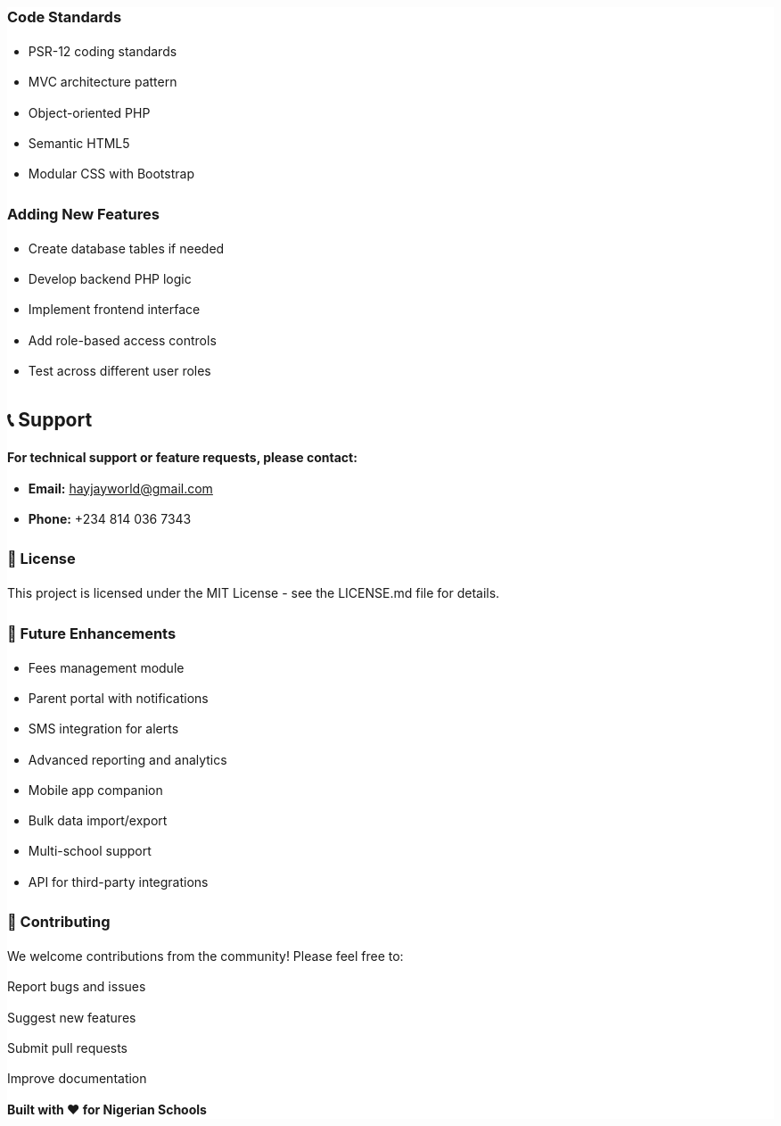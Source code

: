### Code Standards
- PSR-12 coding standards

- MVC architecture pattern

- Object-oriented PHP

- Semantic HTML5

- Modular CSS with Bootstrap

### Adding New Features
- Create database tables if needed

- Develop backend PHP logic

- Implement frontend interface

- Add role-based access controls

- Test across different user roles

## 📞 Support
**For technical support or feature requests, please contact:**

- **Email:** hayjayworld@gmail.com

- **Phone:** +234 814 036 7343

### 📄 License
This project is licensed under the MIT License - see the LICENSE.md file for details.

### 🔮 Future Enhancements
- Fees management module

- Parent portal with notifications

- SMS integration for alerts

- Advanced reporting and analytics

- Mobile app companion

- Bulk data import/export

- Multi-school support

- API for third-party integrations

### 🤝 Contributing
We welcome contributions from the community! Please feel free to:

Report bugs and issues

Suggest new features

Submit pull requests

Improve documentation

**Built with ❤️ for Nigerian Schools**
